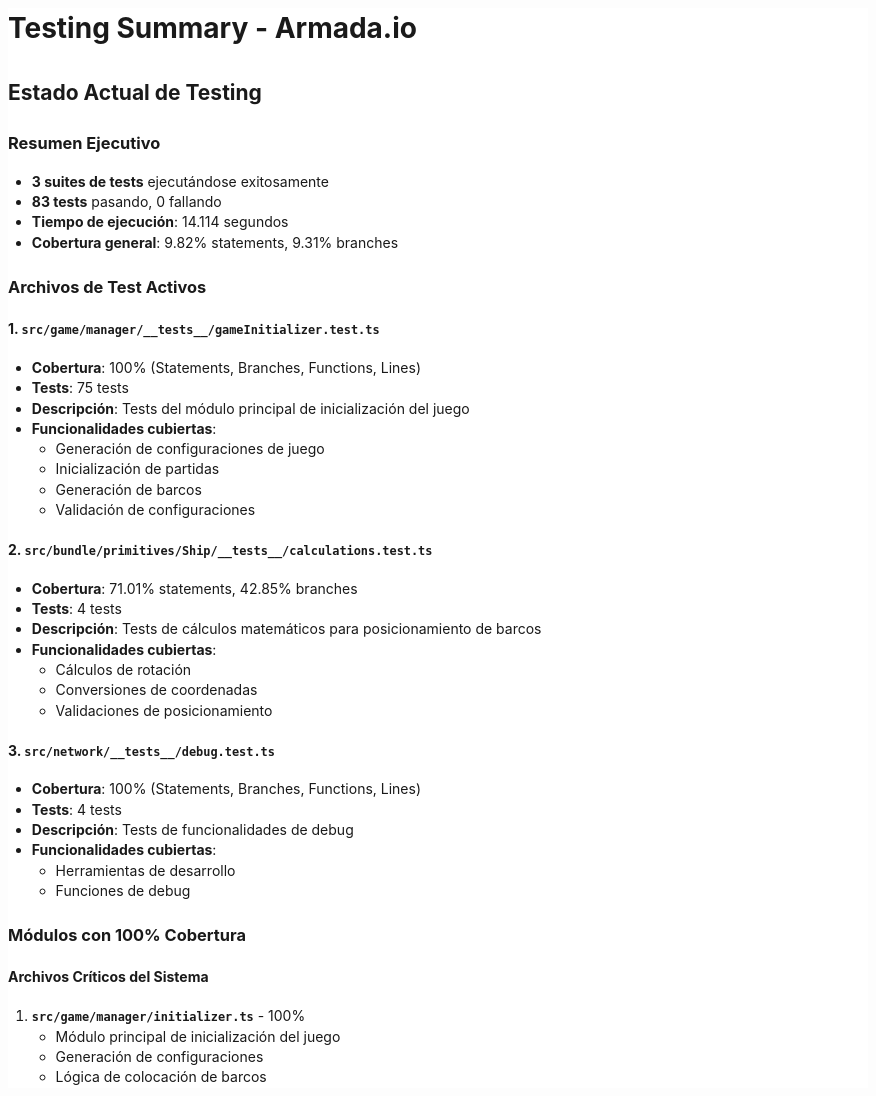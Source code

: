 # Testing Summary - Armada.io

## Estado Actual de Testing

### Resumen Ejecutivo
- **3 suites de tests** ejecutándose exitosamente
- **83 tests** pasando, 0 fallando
- **Tiempo de ejecución**: 14.114 segundos
- **Cobertura general**: 9.82% statements, 9.31% branches

### Archivos de Test Activos

#### 1. `src/game/manager/__tests__/gameInitializer.test.ts`
- **Cobertura**: 100% (Statements, Branches, Functions, Lines)
- **Tests**: 75 tests
- **Descripción**: Tests del módulo principal de inicialización del juego
- **Funcionalidades cubiertas**:
  - Generación de configuraciones de juego
  - Inicialización de partidas
  - Generación de barcos
  - Validación de configuraciones

#### 2. `src/bundle/primitives/Ship/__tests__/calculations.test.ts`
- **Cobertura**: 71.01% statements, 42.85% branches
- **Tests**: 4 tests
- **Descripción**: Tests de cálculos matemáticos para posicionamiento de barcos
- **Funcionalidades cubiertas**:
  - Cálculos de rotación
  - Conversiones de coordenadas
  - Validaciones de posicionamiento

#### 3. `src/network/__tests__/debug.test.ts`
- **Cobertura**: 100% (Statements, Branches, Functions, Lines)
- **Tests**: 4 tests
- **Descripción**: Tests de funcionalidades de debug
- **Funcionalidades cubiertas**:
  - Herramientas de desarrollo
  - Funciones de debug

### Módulos con 100% Cobertura

#### Archivos Críticos del Sistema
1. **`src/game/manager/initializer.ts`** - 100%
   - Módulo principal de inicialización del juego
   - Generación de configuraciones
   - Lógica de colocación de barcos
